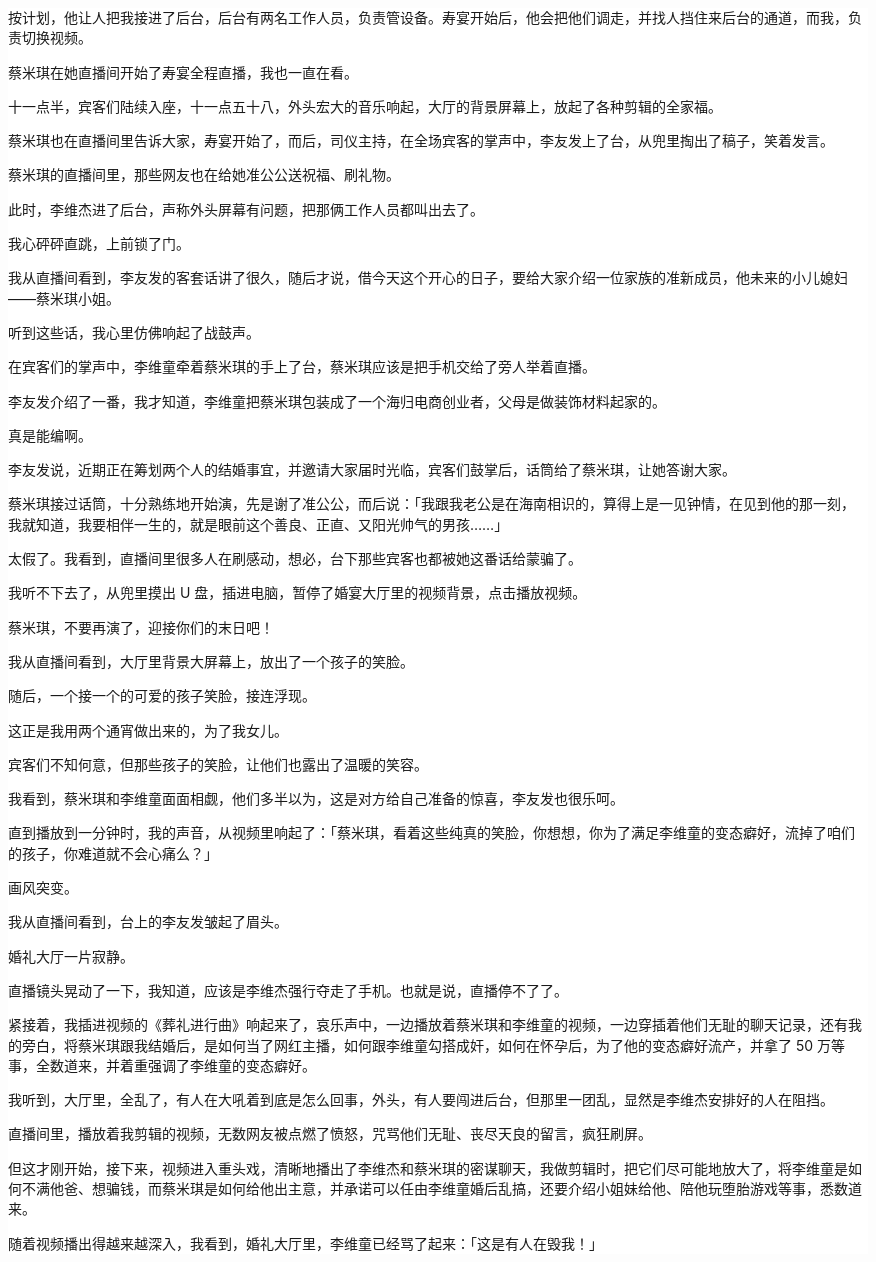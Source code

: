 按计划，他让人把我接进了后台，后台有两名工作人员，负责管设备。寿宴开始后，他会把他们调走，并找人挡住来后台的通道，而我，负责切换视频。

蔡米琪在她直播间开始了寿宴全程直播，我也一直在看。

十一点半，宾客们陆续入座，十一点五十八，外头宏大的音乐响起，大厅的背景屏幕上，放起了各种剪辑的全家福。

蔡米琪也在直播间里告诉大家，寿宴开始了，而后，司仪主持，在全场宾客的掌声中，李友发上了台，从兜里掏出了稿子，笑着发言。

蔡米琪的直播间里，那些网友也在给她准公公送祝福、刷礼物。

此时，李维杰进了后台，声称外头屏幕有问题，把那俩工作人员都叫出去了。

我心砰砰直跳，上前锁了门。

我从直播间看到，李友发的客套话讲了很久，随后才说，借今天这个开心的日子，要给大家介绍一位家族的准新成员，他未来的小儿媳妇——蔡米琪小姐。

听到这些话，我心里仿佛响起了战鼓声。

在宾客们的掌声中，李维童牵着蔡米琪的手上了台，蔡米琪应该是把手机交给了旁人举着直播。

李友发介绍了一番，我才知道，李维童把蔡米琪包装成了一个海归电商创业者，父母是做装饰材料起家的。

真是能编啊。

李友发说，近期正在筹划两个人的结婚事宜，并邀请大家届时光临，宾客们鼓掌后，话筒给了蔡米琪，让她答谢大家。

蔡米琪接过话筒，十分熟练地开始演，先是谢了准公公，而后说：「我跟我老公是在海南相识的，算得上是一见钟情，在见到他的那一刻，我就知道，我要相伴一生的，就是眼前这个善良、正直、又阳光帅气的男孩……」

太假了。我看到，直播间里很多人在刷感动，想必，台下那些宾客也都被她这番话给蒙骗了。

我听不下去了，从兜里摸出 U 盘，插进电脑，暂停了婚宴大厅里的视频背景，点击播放视频。

蔡米琪，不要再演了，迎接你们的末日吧！

我从直播间看到，大厅里背景大屏幕上，放出了一个孩子的笑脸。

随后，一个接一个的可爱的孩子笑脸，接连浮现。

这正是我用两个通宵做出来的，为了我女儿。

宾客们不知何意，但那些孩子的笑脸，让他们也露出了温暖的笑容。

我看到，蔡米琪和李维童面面相觑，他们多半以为，这是对方给自己准备的惊喜，李友发也很乐呵。

直到播放到一分钟时，我的声音，从视频里响起了：「蔡米琪，看着这些纯真的笑脸，你想想，你为了满足李维童的变态癖好，流掉了咱们的孩子，你难道就不会心痛么？」

画风突变。

我从直播间看到，台上的李友发皱起了眉头。

婚礼大厅一片寂静。

直播镜头晃动了一下，我知道，应该是李维杰强行夺走了手机。也就是说，直播停不了了。

紧接着，我插进视频的《葬礼进行曲》响起来了，哀乐声中，一边播放着蔡米琪和李维童的视频，一边穿插着他们无耻的聊天记录，还有我的旁白，将蔡米琪跟我结婚后，是如何当了网红主播，如何跟李维童勾搭成奸，如何在怀孕后，为了他的变态癖好流产，并拿了 50 万等事，全数道来，并着重强调了李维童的变态癖好。

我听到，大厅里，全乱了，有人在大吼着到底是怎么回事，外头，有人要闯进后台，但那里一团乱，显然是李维杰安排好的人在阻挡。

直播间里，播放着我剪辑的视频，无数网友被点燃了愤怒，咒骂他们无耻、丧尽天良的留言，疯狂刷屏。

但这才刚开始，接下来，视频进入重头戏，清晰地播出了李维杰和蔡米琪的密谋聊天，我做剪辑时，把它们尽可能地放大了，将李维童是如何不满他爸、想骗钱，而蔡米琪是如何给他出主意，并承诺可以任由李维童婚后乱搞，还要介绍小姐妹给他、陪他玩堕胎游戏等事，悉数道来。

随着视频播出得越来越深入，我看到，婚礼大厅里，李维童已经骂了起来：「这是有人在毁我！」
